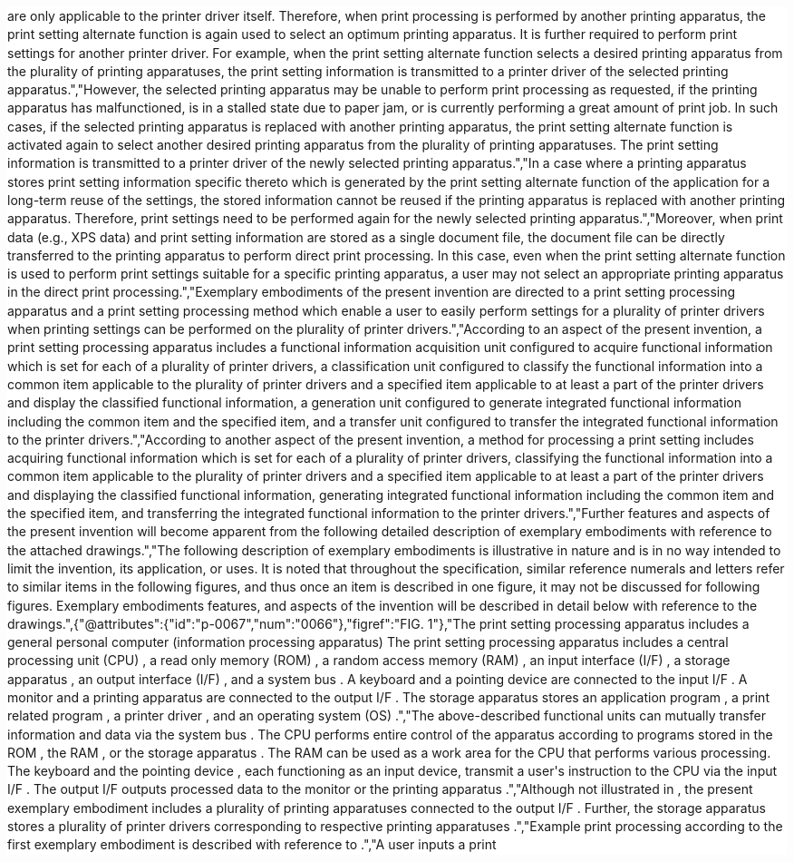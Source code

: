 are only applicable to the printer driver itself. Therefore, when print processing is performed by another printing apparatus, the print setting alternate function is again used to select an optimum printing apparatus. It is further required to perform print settings for another printer driver. For example, when the print setting alternate function selects a desired printing apparatus from the plurality of printing apparatuses, the print setting information is transmitted to a printer driver of the selected printing apparatus.","However, the selected printing apparatus may be unable to perform print processing as requested, if the printing apparatus has malfunctioned, is in a stalled state due to paper jam, or is currently performing a great amount of print job. In such cases, if the selected printing apparatus is replaced with another printing apparatus, the print setting alternate function is activated again to select another desired printing apparatus from the plurality of printing apparatuses. The print setting information is transmitted to a printer driver of the newly selected printing apparatus.","In a case where a printing apparatus stores print setting information specific thereto which is generated by the print setting alternate function of the application for a long-term reuse of the settings, the stored information cannot be reused if the printing apparatus is replaced with another printing apparatus. Therefore, print settings need to be performed again for the newly selected printing apparatus.","Moreover, when print data (e.g., XPS data) and print setting information are stored as a single document file, the document file can be directly transferred to the printing apparatus to perform direct print processing. In this case, even when the print setting alternate function is used to perform print settings suitable for a specific printing apparatus, a user may not select an appropriate printing apparatus in the direct print processing.","Exemplary embodiments of the present invention are directed to a print setting processing apparatus and a print setting processing method which enable a user to easily perform settings for a plurality of printer drivers when printing settings can be performed on the plurality of printer drivers.","According to an aspect of the present invention, a print setting processing apparatus includes a functional information acquisition unit configured to acquire functional information which is set for each of a plurality of printer drivers, a classification unit configured to classify the functional information into a common item applicable to the plurality of printer drivers and a specified item applicable to at least a part of the printer drivers and display the classified functional information, a generation unit configured to generate integrated functional information including the common item and the specified item, and a transfer unit configured to transfer the integrated functional information to the printer drivers.","According to another aspect of the present invention, a method for processing a print setting includes acquiring functional information which is set for each of a plurality of printer drivers, classifying the functional information into a common item applicable to the plurality of printer drivers and a specified item applicable to at least a part of the printer drivers and displaying the classified functional information, generating integrated functional information including the common item and the specified item, and transferring the integrated functional information to the printer drivers.","Further features and aspects of the present invention will become apparent from the following detailed description of exemplary embodiments with reference to the attached drawings.","The following description of exemplary embodiments is illustrative in nature and is in no way intended to limit the invention, its application, or uses. It is noted that throughout the specification, similar reference numerals and letters refer to similar items in the following figures, and thus once an item is described in one figure, it may not be discussed for following figures. Exemplary embodiments features, and aspects of the invention will be described in detail below with reference to the drawings.",{"@attributes":{"id":"p-0067","num":"0066"},"figref":"FIG. 1"},"The print setting processing apparatus includes a general personal computer (information processing apparatus) The print setting processing apparatus includes a central processing unit (CPU) , a read only memory (ROM) , a random access memory (RAM) , an input interface (I\/F) , a storage apparatus , an output interface (I\/F) , and a system bus . A keyboard  and a pointing device  are connected to the input I\/F . A monitor  and a printing apparatus  are connected to the output I\/F . The storage apparatus  stores an application program , a print related program , a printer driver , and an operating system (OS) .","The above-described functional units can mutually transfer information and data via the system bus . The CPU  performs entire control of the apparatus according to programs stored in the ROM , the RAM , or the storage apparatus . The RAM  can be used as a work area for the CPU  that performs various processing. The keyboard  and the pointing device , each functioning as an input device, transmit a user's instruction to the CPU  via the input I\/F . The output I\/F  outputs processed data to the monitor  or the printing apparatus .","Although not illustrated in , the present exemplary embodiment includes a plurality of printing apparatuses  connected to the output I\/F . Further, the storage apparatus  stores a plurality of printer drivers  corresponding to respective printing apparatuses .","Example print processing according to the first exemplary embodiment is described with reference to .","A user inputs a print